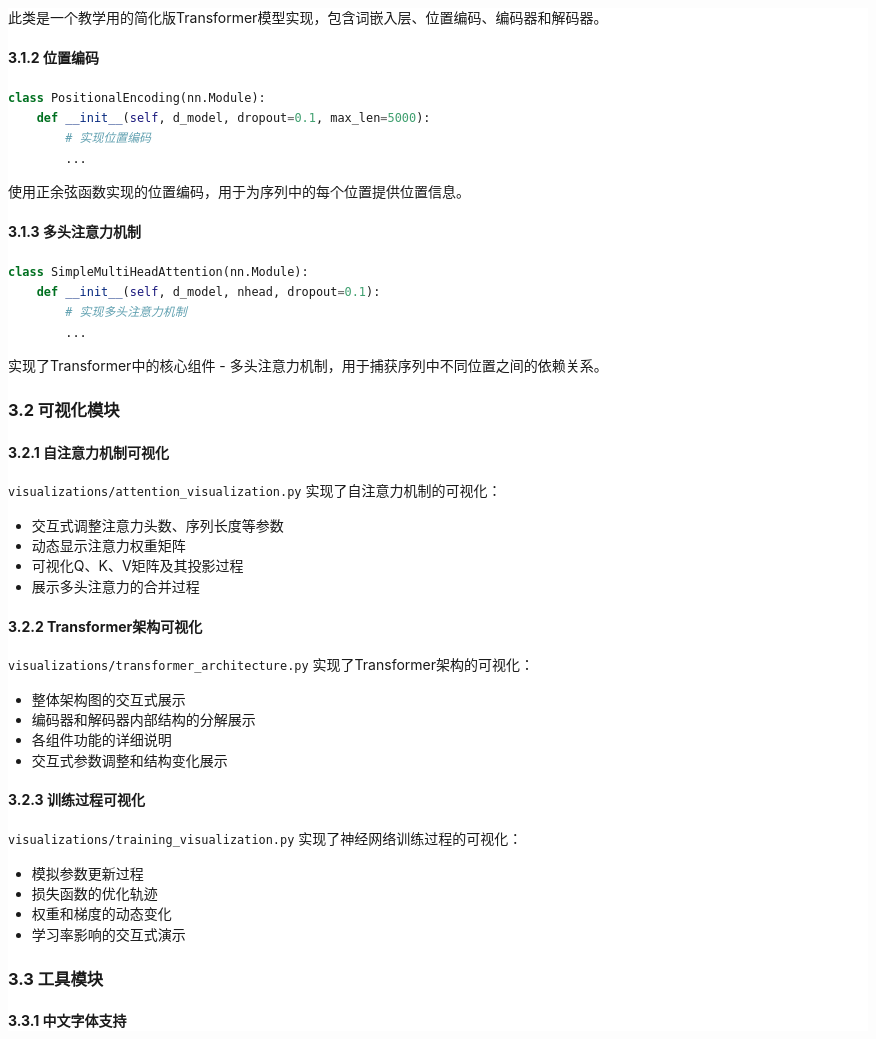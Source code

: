 此类是一个教学用的简化版Transformer模型实现，包含词嵌入层、位置编码、编码器和解码器。

#### 3.1.2 位置编码

```python
class PositionalEncoding(nn.Module):
    def __init__(self, d_model, dropout=0.1, max_len=5000):
        # 实现位置编码
        ...
```

使用正余弦函数实现的位置编码，用于为序列中的每个位置提供位置信息。

#### 3.1.3 多头注意力机制

```python
class SimpleMultiHeadAttention(nn.Module):
    def __init__(self, d_model, nhead, dropout=0.1):
        # 实现多头注意力机制
        ...
```

实现了Transformer中的核心组件 - 多头注意力机制，用于捕获序列中不同位置之间的依赖关系。

### 3.2 可视化模块

#### 3.2.1 自注意力机制可视化

`visualizations/attention_visualization.py` 实现了自注意力机制的可视化：

- 交互式调整注意力头数、序列长度等参数
- 动态显示注意力权重矩阵
- 可视化Q、K、V矩阵及其投影过程
- 展示多头注意力的合并过程

#### 3.2.2 Transformer架构可视化

`visualizations/transformer_architecture.py` 实现了Transformer架构的可视化：

- 整体架构图的交互式展示
- 编码器和解码器内部结构的分解展示
- 各组件功能的详细说明
- 交互式参数调整和结构变化展示

#### 3.2.3 训练过程可视化

`visualizations/training_visualization.py` 实现了神经网络训练过程的可视化：

- 模拟参数更新过程
- 损失函数的优化轨迹
- 权重和梯度的动态变化
- 学习率影响的交互式演示

### 3.3 工具模块

#### 3.3.1 中文字体支持
